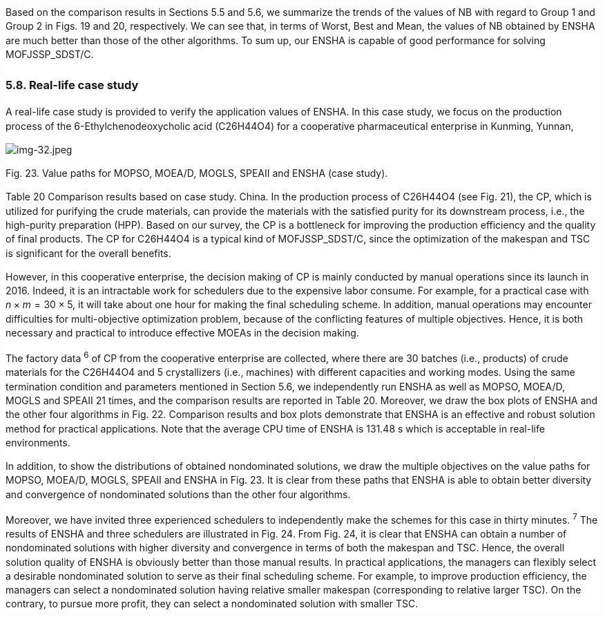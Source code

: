 Based on the comparison results in Sections 5.5 and 5.6, we summarize the trends of the values of NB with regard to Group 1 and Group 2 in Figs. 19 and 20, respectively. We can see that, in terms of Worst, Best and Mean, the values of NB obtained by ENSHA are much better than those of the other algorithms. To sum up, our ENSHA is capable of good performance for solving MOFJSSP_SDST/C.

### 5.8. Real-life case study

A real-life case study is provided to verify the application values of ENSHA. In this case study, we focus on the production process of the 6-Ethylchenodeoxycholic acid (C26H44O4) for a cooperative pharmaceutical enterprise in Kunming, Yunnan,


[^0]:    5 The PFs of SI_1 and SI_2 can be downloaded at https://data.mendeley.com/ datasets/c74ymmgxkp/draft?a=488168aa-20ee-460e-ad68-489c5b2f21ef.

![img-32.jpeg](img-32.jpeg)

Fig. 23. Value paths for MOPSO, MOEA/D, MOGLS, SPEAII and ENSHA (case study).

Table 20
Comparison results based on case study.
China. In the production process of C26H44O4 (see Fig. 21), the CP, which is utilized for purifying the crude materials, can provide the materials with the satisfied purity for its downstream process, i.e., the high-purity preparation (HPP). Based on our survey, the CP is a bottleneck for improving the production efficiency and the quality of final products. The CP for C26H44O4 is a typical kind of MOFJSSP_SDST/C, since the optimization of the makespan and TSC is significant for the overall benefits.

However, in this cooperative enterprise, the decision making of CP is mainly conducted by manual operations since its launch in 2016. Indeed, it is an intractable work for schedulers due to the expensive labor consume. For example, for a practical case with $n \times m=30 \times 5$, it will take about one hour for making the final scheduling scheme. In addition, manual operations may encounter difficulties for multi-objective optimization problem, because of the conflicting features of multiple objectives. Hence, it is both necessary and practical to introduce effective MOEAs in the decision making.

The factory data ${ }^{6}$ of CP from the cooperative enterprise are collected, where there are 30 batches (i.e., products) of crude materials for the C26H44O4 and 5 crystallizers (i.e., machines) with different capacities and working modes. Using the same termination condition and parameters mentioned in Section 5.6, we independently run ENSHA as well as MOPSO, MOEA/D, MOGLS and SPEAII 21 times, and the comparison results are reported in Table 20. Moreover, we draw the box plots of ENSHA and the other four algorithms in Fig. 22. Comparison results and box plots demonstrate that ENSHA is an effective and robust solution method for practical applications. Note that the average CPU time of ENSHA is 131.48 s which is acceptable in real-life environments.

In addition, to show the distributions of obtained nondominated solutions, we draw the multiple objectives on the value paths for MOPSO, MOEA/D, MOGLS, SPEAII and ENSHA in Fig. 23. It is clear from these paths that ENSHA is able to obtain better diversity and convergence of nondominated solutions than the other four algorithms.

Moreover, we have invited three experienced schedulers to independently make the schemes for this case in thirty minutes. ${ }^{7}$ The results of ENSHA and three schedulers are illustrated in Fig. 24. From Fig. 24, it is clear that ENSHA can obtain a number of nondominated solutions with higher diversity and convergence in terms of both the makespan and TSC. Hence, the overall solution quality of ENSHA is obviously better than those manual results. In practical applications, the managers can flexibly select a desirable nondominated solution to serve as their final scheduling scheme. For example, to improve production efficiency, the managers can select a nondominated solution having relative smaller makespan (corresponding to relative larger TSC). On the contrary, to pursue more profit, they can select a nondominated solution with smaller TSC.


[^0]:    * Corresponding author.
[^0]:    ${ }^{1}$ The original resource of these data sets is available at http://people.idsia. ch/monaldo/fjspresults/TextData.zip.
[^0]:    2 These 39 instances used in this study can be downloaded at http://dx.doi. org/10.17632/vtnt28cc7s.2.
[^0]:    3 Details of the comparisons associated with the convergence, diversity and dominance metric can be downloaded at http://dx.doi.org/10.17632/hrv2d8bprb.